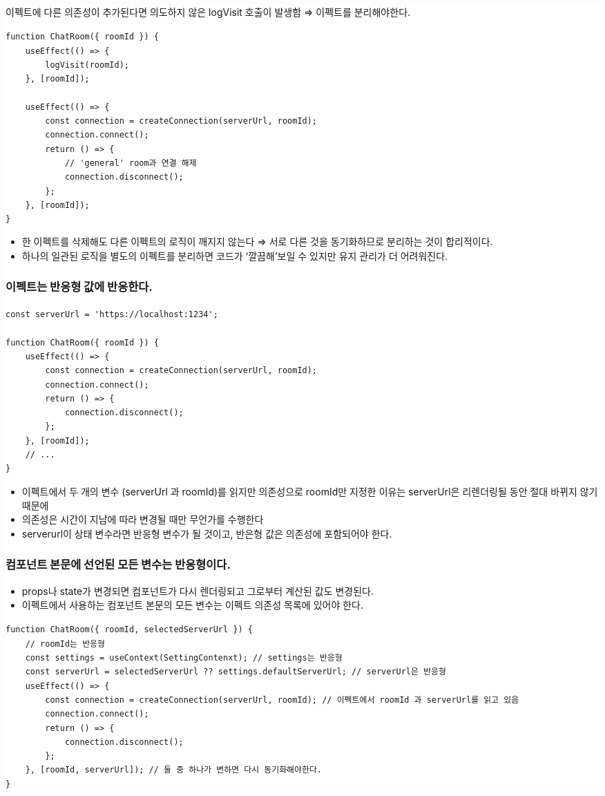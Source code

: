 이펙트에 다른 의존성이 추가된다면 의도하지 않은 logVisit 호출이 발생함 ⇒ 이펙트를 분리해야한다.

```tsx
function ChatRoom({ roomId }) {
	useEffect(() => {
		logVisit(roomId);
	}, [roomId]);

	useEffect(() => {
		const connection = createConnection(serverUrl, roomId);
		connection.connect();
		return () => {
			// 'general' room과 연결 해제
			connection.disconnect();
		};
	}, [roomId]);
}
```

- 한 이펙트를 삭제해도 다른 이펙트의 로직이 깨지지 않는다 ⇒ 서로 다른 것을 동기화하므로 분리하는 것이 합리적이다.
- 하나의 일관된 로직을 별도의 이펙트를 분리하면 코드가 ‘깔끔해’보일 수 있지만 유지 관리가 더 어려워진다.

### 이펙트는 반응형 값에 반응한다.

```tsx
const serverUrl = 'https://localhost:1234';

function ChatRoom({ roomId }) {
	useEffect(() => {
		const connection = createConnection(serverUrl, roomId);
		connection.connect();
		return () => {
			connection.disconnect();
		};
	}, [roomId]);
	// ...
}
```

- 이펙트에서 두 개의 변수 (serverUrl 과 roomId)를 읽지만 의존성으로 roomId만 지정한 이유는 serverUrl은 리렌더링될 동안 절대 바뀌지 않기 때문에
- 의존성은 시간이 지남에 따라 변경될 때만 무언가를 수행한다
- serverurl이 상태 변수라면 반응형 변수가 될 것이고, 반은형 값은 의존성에 포함되어야 한다.

### 컴포넌트 본문에 선언된 모든 변수는 반응형이다.

- props나 state가 변경되면 컴포넌트가 다시 렌더링되고 그로부터 계산된 값도 변경된다.
- 이펙트에서 사용하는 컴포넌트 본문의 모든 변수는 이펙트 의존성 목록에 있어야 한다.

```tsx
function ChatRoom({ roomId, selectedServerUrl }) {
	// roomId는 반응형
	const settings = useContext(SettingContenxt); // settings는 반응형
	const serverUrl = selectedServerUrl ?? settings.defaultServerUrl; // serverUrl은 반응형
	useEffect(() => {
		const connection = createConnection(serverUrl, roomId); // 이펙트에서 roomId 과 serverUrl를 읽고 있음
		connection.connect();
		return () => {
			connection.disconnect();
		};
	}, [roomId, serverUrl]); // 둘 중 하나가 변하면 다시 동기화해야한다.
}
```
